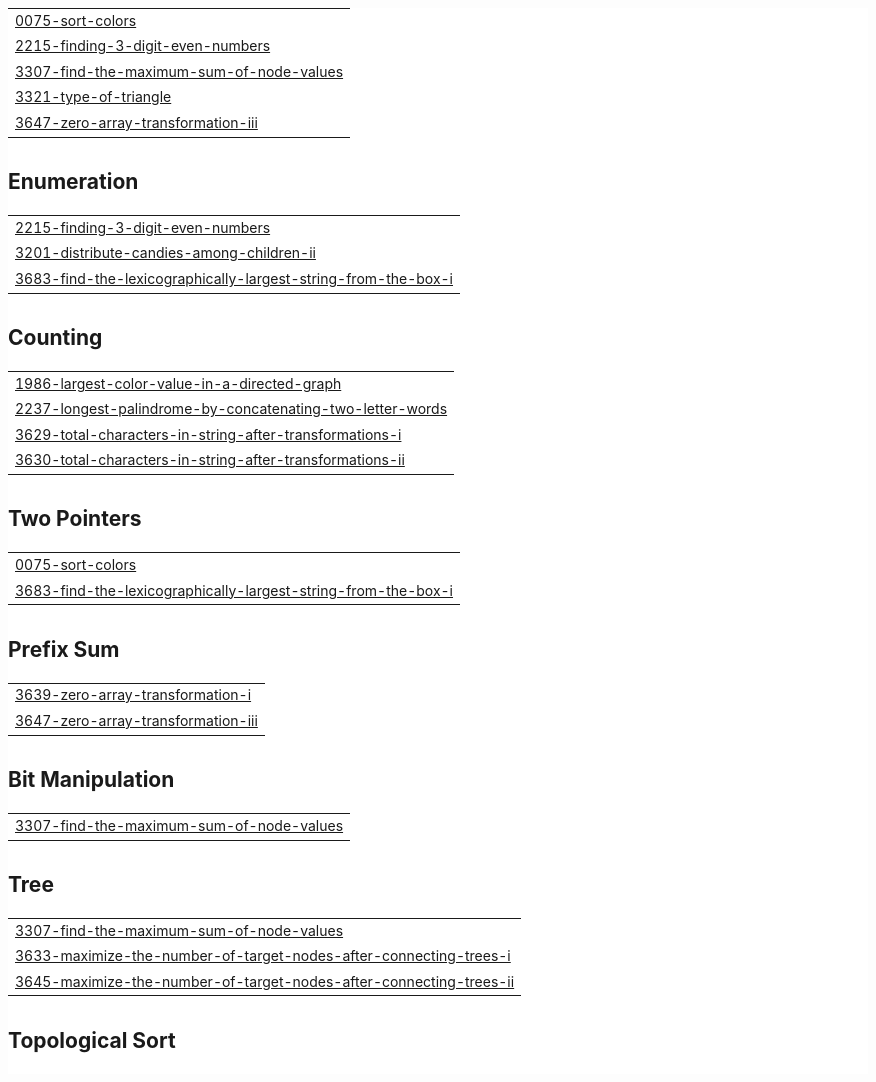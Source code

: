 |  |
| ------- |
| [0075-sort-colors](https://github.com/Piyush-hacker/Leetcode_Daily_Solutions/tree/master/0075-sort-colors) |
| [2215-finding-3-digit-even-numbers](https://github.com/Piyush-hacker/Leetcode_Daily_Solutions/tree/master/2215-finding-3-digit-even-numbers) |
| [3307-find-the-maximum-sum-of-node-values](https://github.com/Piyush-hacker/Leetcode_Daily_Solutions/tree/master/3307-find-the-maximum-sum-of-node-values) |
| [3321-type-of-triangle](https://github.com/Piyush-hacker/Leetcode_Daily_Solutions/tree/master/3321-type-of-triangle) |
| [3647-zero-array-transformation-iii](https://github.com/Piyush-hacker/Leetcode_Daily_Solutions/tree/master/3647-zero-array-transformation-iii) |
## Enumeration
|  |
| ------- |
| [2215-finding-3-digit-even-numbers](https://github.com/Piyush-hacker/Leetcode_Daily_Solutions/tree/master/2215-finding-3-digit-even-numbers) |
| [3201-distribute-candies-among-children-ii](https://github.com/Piyush-hacker/Leetcode_Daily_Solutions/tree/master/3201-distribute-candies-among-children-ii) |
| [3683-find-the-lexicographically-largest-string-from-the-box-i](https://github.com/Piyush-hacker/Leetcode_Daily_Solutions/tree/master/3683-find-the-lexicographically-largest-string-from-the-box-i) |
## Counting
|  |
| ------- |
| [1986-largest-color-value-in-a-directed-graph](https://github.com/Piyush-hacker/Leetcode_Daily_Solutions/tree/master/1986-largest-color-value-in-a-directed-graph) |
| [2237-longest-palindrome-by-concatenating-two-letter-words](https://github.com/Piyush-hacker/Leetcode_Daily_Solutions/tree/master/2237-longest-palindrome-by-concatenating-two-letter-words) |
| [3629-total-characters-in-string-after-transformations-i](https://github.com/Piyush-hacker/Leetcode_Daily_Solutions/tree/master/3629-total-characters-in-string-after-transformations-i) |
| [3630-total-characters-in-string-after-transformations-ii](https://github.com/Piyush-hacker/Leetcode_Daily_Solutions/tree/master/3630-total-characters-in-string-after-transformations-ii) |
## Two Pointers
|  |
| ------- |
| [0075-sort-colors](https://github.com/Piyush-hacker/Leetcode_Daily_Solutions/tree/master/0075-sort-colors) |
| [3683-find-the-lexicographically-largest-string-from-the-box-i](https://github.com/Piyush-hacker/Leetcode_Daily_Solutions/tree/master/3683-find-the-lexicographically-largest-string-from-the-box-i) |
## Prefix Sum
|  |
| ------- |
| [3639-zero-array-transformation-i](https://github.com/Piyush-hacker/Leetcode_Daily_Solutions/tree/master/3639-zero-array-transformation-i) |
| [3647-zero-array-transformation-iii](https://github.com/Piyush-hacker/Leetcode_Daily_Solutions/tree/master/3647-zero-array-transformation-iii) |
## Bit Manipulation
|  |
| ------- |
| [3307-find-the-maximum-sum-of-node-values](https://github.com/Piyush-hacker/Leetcode_Daily_Solutions/tree/master/3307-find-the-maximum-sum-of-node-values) |
## Tree
|  |
| ------- |
| [3307-find-the-maximum-sum-of-node-values](https://github.com/Piyush-hacker/Leetcode_Daily_Solutions/tree/master/3307-find-the-maximum-sum-of-node-values) |
| [3633-maximize-the-number-of-target-nodes-after-connecting-trees-i](https://github.com/Piyush-hacker/Leetcode_Daily_Solutions/tree/master/3633-maximize-the-number-of-target-nodes-after-connecting-trees-i) |
| [3645-maximize-the-number-of-target-nodes-after-connecting-trees-ii](https://github.com/Piyush-hacker/Leetcode_Daily_Solutions/tree/master/3645-maximize-the-number-of-target-nodes-after-connecting-trees-ii) |
## Topological Sort
|  |
| ------- |